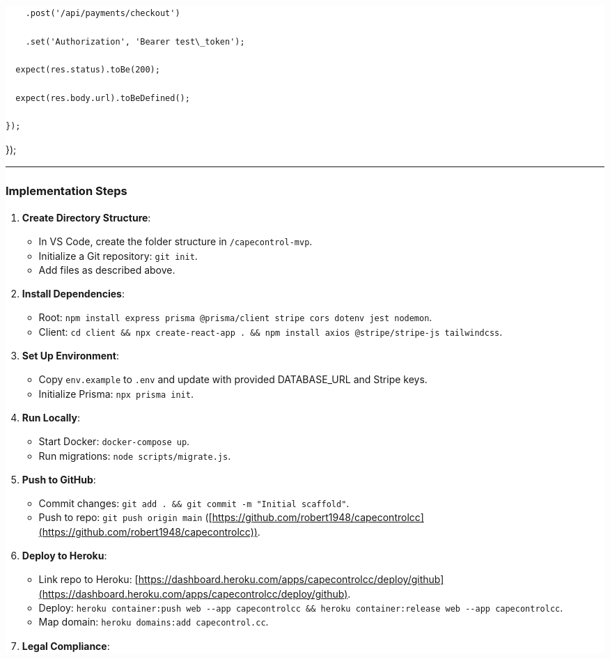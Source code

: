        .post('/api/payments/checkout')  
    
        .set('Authorization', 'Bearer test\_token');  
    
      expect(res.status).toBe(200);  
    
      expect(res.body.url).toBeDefined();  
    
    });  
    
  });

---

### **Implementation Steps**

1. **Create Directory Structure**:  
     
   - In VS Code, create the folder structure in `/capecontrol-mvp`.  
   - Initialize a Git repository: `git init`.  
   - Add files as described above.

   

2. **Install Dependencies**:  
     
   - Root: `npm install express prisma @prisma/client stripe cors dotenv jest nodemon`.  
   - Client: `cd client && npx create-react-app . && npm install axios @stripe/stripe-js tailwindcss`.

   

3. **Set Up Environment**:  
     
   - Copy `env.example` to `.env` and update with provided DATABASE\_URL and Stripe keys.  
   - Initialize Prisma: `npx prisma init`.

   

4. **Run Locally**:  
     
   - Start Docker: `docker-compose up`.  
   - Run migrations: `node scripts/migrate.js`.

   

5. **Push to GitHub**:  
     
   - Commit changes: `git add . && git commit -m "Initial scaffold"`.  
   - Push to repo: `git push origin main` ([https://github.com/robert1948/capecontrolcc](https://github.com/robert1948/capecontrolcc)).

   

6. **Deploy to Heroku**:  
     
   - Link repo to Heroku: [https://dashboard.heroku.com/apps/capecontrolcc/deploy/github](https://dashboard.heroku.com/apps/capecontrolcc/deploy/github).  
   - Deploy: `heroku container:push web --app capecontrolcc && heroku container:release web --app capecontrolcc`.  
   - Map domain: `heroku domains:add capecontrol.cc`.

   

7. **Legal Compliance**:  
     